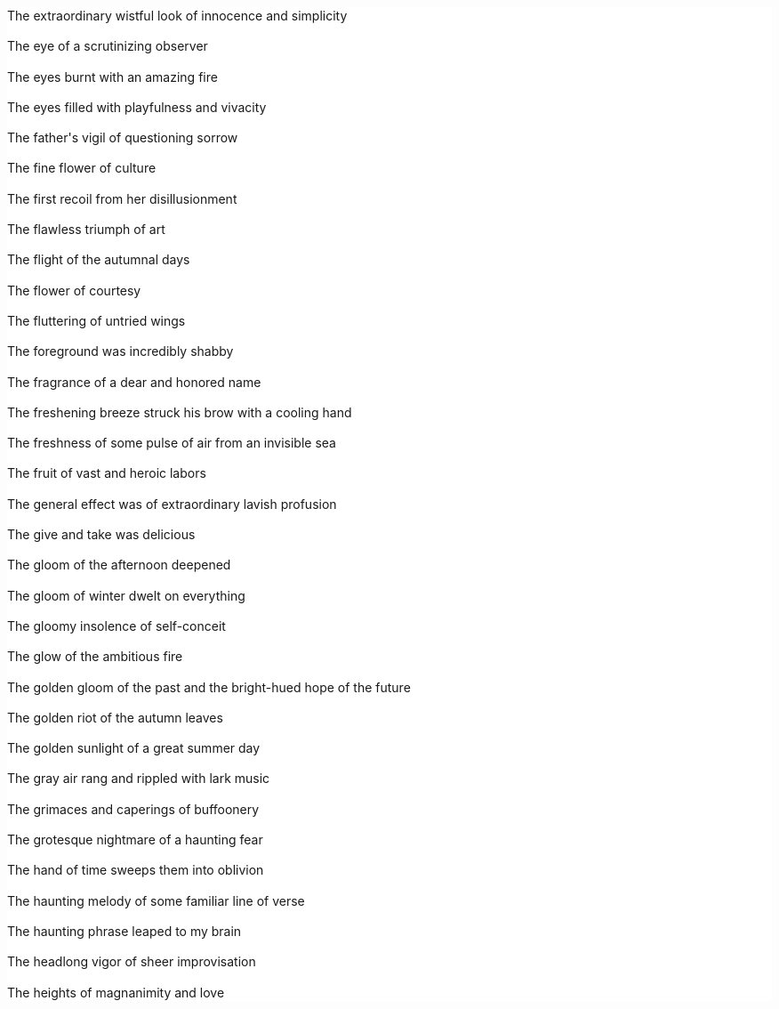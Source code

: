 The extraordinary wistful look of innocence and simplicity

The eye of a scrutinizing observer

The eyes burnt with an amazing fire

The eyes filled with playfulness and vivacity

The father's vigil of questioning sorrow

The fine flower of culture

The first recoil from her disillusionment

The flawless triumph of art

The flight of the autumnal days

The flower of courtesy

The fluttering of untried wings

The foreground was incredibly shabby

The fragrance of a dear and honored name

The freshening breeze struck his brow with a cooling hand

The freshness of some pulse of air from an invisible sea

The fruit of vast and heroic labors

The general effect was of extraordinary lavish profusion

The give and take was delicious

The gloom of the afternoon deepened

The gloom of winter dwelt on everything

The gloomy insolence of self-conceit

The glow of the ambitious fire

The golden gloom of the past and the bright-hued hope of the future

The golden riot of the autumn leaves

The golden sunlight of a great summer day

The gray air rang and rippled with lark music

The grimaces and caperings of buffoonery

The grotesque nightmare of a haunting fear

The hand of time sweeps them into oblivion

The haunting melody of some familiar line of verse

The haunting phrase leaped to my brain

The headlong vigor of sheer improvisation

The heights of magnanimity and love
